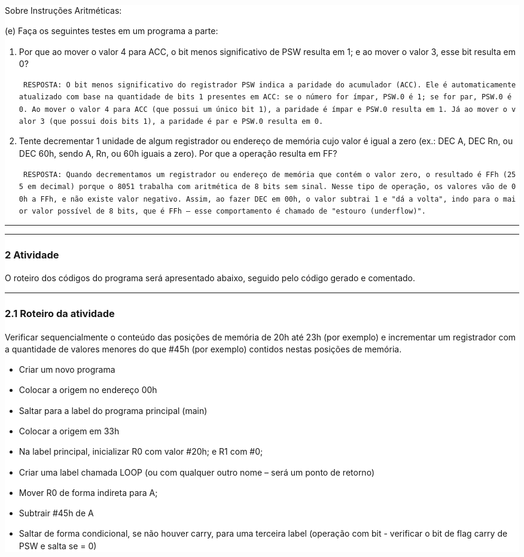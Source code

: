 Sobre Instruções Aritméticas:

(e) Faça os seguintes testes em um programa a parte:
    
1. Por que ao mover o valor 4 para ACC, o bit menos significativo de PSW resulta em 1; e ao mover o valor 3, esse bit resulta em 0?
    
        RESPOSTA: O bit menos significativo do registrador PSW indica a paridade do acumulador (ACC). Ele é automaticamente atualizado com base na quantidade de bits 1 presentes em ACC: se o número for ímpar, PSW.0 é 1; se for par, PSW.0 é 0. Ao mover o valor 4 para ACC (que possui um único bit 1), a paridade é ímpar e PSW.0 resulta em 1. Já ao mover o valor 3 (que possui dois bits 1), a paridade é par e PSW.0 resulta em 0.

2. Tente decrementar 1 unidade de algum registrador ou endereço de memória cujo valor é igual a zero (ex.: DEC A, DEC Rn, ou DEC 60h, sendo A, Rn, ou 60h iguais a zero). Por que a operação resulta em FF?
   
        RESPOSTA: Quando decrementamos um registrador ou endereço de memória que contém o valor zero, o resultado é FFh (255 em decimal) porque o 8051 trabalha com aritmética de 8 bits sem sinal. Nesse tipo de operação, os valores vão de 00h a FFh, e não existe valor negativo. Assim, ao fazer DEC em 00h, o valor subtrai 1 e "dá a volta", indo para o maior valor possível de 8 bits, que é FFh — esse comportamento é chamado de "estouro (underflow)".



***
***

### 2 Atividade

O roteiro dos códigos do programa será apresentado abaixo, seguido pelo código gerado e comentado.

***

### 2.1 Roteiro da atividade

Verificar sequencialmente o conteúdo das posições de memória de 20h até 23h (por exemplo) e incrementar um registrador com a quantidade de valores menores do que #45h (por exemplo) contidos nestas posições de memória.


 - Criar um novo programa

 - Colocar a origem no endereço 00h

 - Saltar para a label do programa principal (main)

 - Colocar a origem em 33h

 - Na label principal, inicializar R0 com valor #20h; e R1 com #0;

 - Criar uma label chamada LOOP (ou com qualquer outro nome – será um ponto de retorno)

 - Mover R0 de forma indireta para A;

 - Subtrair #45h de A

 - Saltar de forma condicional, se não houver carry, para uma terceira label (operação com bit - verificar o bit de flag carry de PSW e salta se = 0)
